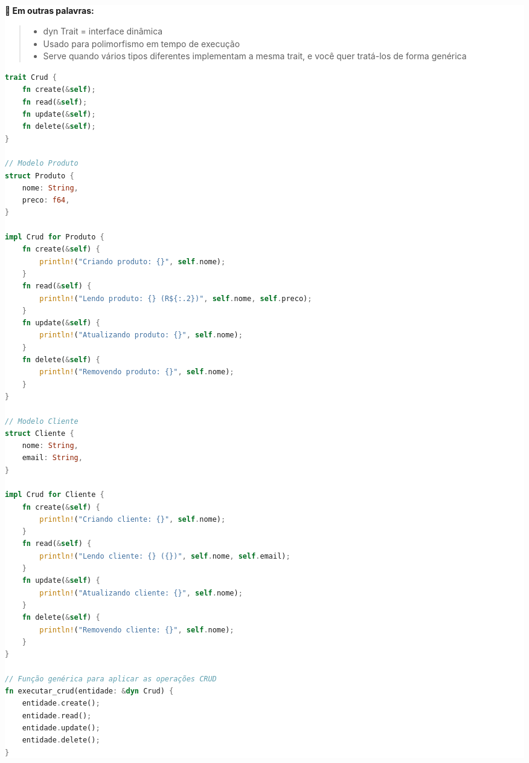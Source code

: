 **🧠 Em outras palavras:**  
> - dyn Trait = interface dinâmica  
> - Usado para polimorfismo em tempo de execução   
> - Serve quando vários tipos diferentes implementam a mesma trait, e você quer tratá-los de forma genérica


```rust
trait Crud {
    fn create(&self);
    fn read(&self);
    fn update(&self);
    fn delete(&self);
}

// Modelo Produto
struct Produto {
    nome: String,
    preco: f64,
}

impl Crud for Produto {
    fn create(&self) {
        println!("Criando produto: {}", self.nome);
    }
    fn read(&self) {
        println!("Lendo produto: {} (R${:.2})", self.nome, self.preco);
    }
    fn update(&self) {
        println!("Atualizando produto: {}", self.nome);
    }
    fn delete(&self) {
        println!("Removendo produto: {}", self.nome);
    }
}

// Modelo Cliente
struct Cliente {
    nome: String,
    email: String,
}

impl Crud for Cliente {
    fn create(&self) {
        println!("Criando cliente: {}", self.nome);
    }
    fn read(&self) {
        println!("Lendo cliente: {} ({})", self.nome, self.email);
    }
    fn update(&self) {
        println!("Atualizando cliente: {}", self.nome);
    }
    fn delete(&self) {
        println!("Removendo cliente: {}", self.nome);
    }
}

// Função genérica para aplicar as operações CRUD
fn executar_crud(entidade: &dyn Crud) {
    entidade.create();
    entidade.read();
    entidade.update();
    entidade.delete();
}

```